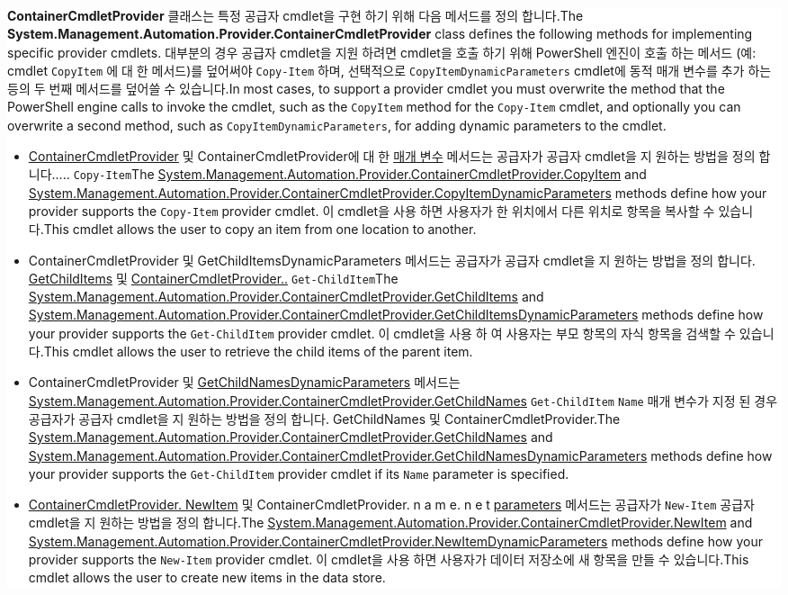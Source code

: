 <span data-ttu-id="25060-144">**ContainerCmdletProvider** 클래스는 특정 공급자 cmdlet을 구현 하기 위해 다음 메서드를 정의 합니다.</span><span class="sxs-lookup"><span data-stu-id="25060-144">The **System.Management.Automation.Provider.ContainerCmdletProvider** class defines the following methods for implementing specific provider cmdlets.</span></span> <span data-ttu-id="25060-145">대부분의 경우 공급자 cmdlet을 지원 하려면 cmdlet을 호출 하기 위해 PowerShell 엔진이 호출 하는 메서드 (예: cmdlet `CopyItem` 에 대 한 메서드)를 덮어써야 `Copy-Item` 하며, 선택적으로 `CopyItemDynamicParameters` cmdlet에 동적 매개 변수를 추가 하는 등의 두 번째 메서드를 덮어쓸 수 있습니다.</span><span class="sxs-lookup"><span data-stu-id="25060-145">In most cases, to support a provider cmdlet you must overwrite the method that the PowerShell engine calls to invoke the cmdlet, such as the `CopyItem` method for the `Copy-Item` cmdlet, and optionally you can overwrite a second method, such as `CopyItemDynamicParameters`, for adding dynamic parameters to the cmdlet.</span></span>

- <span data-ttu-id="25060-146">[ContainerCmdletProvider](/dotnet/api/System.Management.Automation.Provider.ContainerCmdletProvider.CopyItem) 및 ContainerCmdletProvider에 대 한 [매개 변수](/dotnet/api/System.Management.Automation.Provider.ContainerCmdletProvider.CopyItemDynamicParameters) 메서드는 공급자가 공급자 cmdlet을 지 원하는 방법을 정의 합니다..... `Copy-Item`</span><span class="sxs-lookup"><span data-stu-id="25060-146">The [System.Management.Automation.Provider.ContainerCmdletProvider.CopyItem](/dotnet/api/System.Management.Automation.Provider.ContainerCmdletProvider.CopyItem) and [System.Management.Automation.Provider.ContainerCmdletProvider.CopyItemDynamicParameters](/dotnet/api/System.Management.Automation.Provider.ContainerCmdletProvider.CopyItemDynamicParameters) methods define how your provider supports the `Copy-Item` provider cmdlet.</span></span> <span data-ttu-id="25060-147">이 cmdlet을 사용 하면 사용자가 한 위치에서 다른 위치로 항목을 복사할 수 있습니다.</span><span class="sxs-lookup"><span data-stu-id="25060-147">This cmdlet allows the user to copy an item from one location to another.</span></span>

- <span data-ttu-id="25060-148">ContainerCmdletProvider 및 GetChildItemsDynamicParameters 메서드는 공급자가 공급자 cmdlet을 지 원하는 방법을 정의 합니다. [GetChildItems](/dotnet/api/System.Management.Automation.Provider.ContainerCmdletProvider.GetChildItems) 및 [ContainerCmdletProvider..](/dotnet/api/System.Management.Automation.Provider.ContainerCmdletProvider.GetChildItemsDynamicParameters) `Get-ChildItem`</span><span class="sxs-lookup"><span data-stu-id="25060-148">The [System.Management.Automation.Provider.ContainerCmdletProvider.GetChildItems](/dotnet/api/System.Management.Automation.Provider.ContainerCmdletProvider.GetChildItems) and [System.Management.Automation.Provider.ContainerCmdletProvider.GetChildItemsDynamicParameters](/dotnet/api/System.Management.Automation.Provider.ContainerCmdletProvider.GetChildItemsDynamicParameters) methods define how your provider supports the `Get-ChildItem` provider cmdlet.</span></span> <span data-ttu-id="25060-149">이 cmdlet을 사용 하 여 사용자는 부모 항목의 자식 항목을 검색할 수 있습니다.</span><span class="sxs-lookup"><span data-stu-id="25060-149">This cmdlet allows the user to retrieve the child items of the parent item.</span></span>

- <span data-ttu-id="25060-150">ContainerCmdletProvider 및 [GetChildNamesDynamicParameters](/dotnet/api/System.Management.Automation.Provider.ContainerCmdletProvider.GetChildNamesDynamicParameters) 메서드는 [System.Management.Automation.Provider.ContainerCmdletProvider.GetChildNames](/dotnet/api/System.Management.Automation.Provider.ContainerCmdletProvider.GetChildNames) `Get-ChildItem` `Name` 매개 변수가 지정 된 경우 공급자가 공급자 cmdlet을 지 원하는 방법을 정의 합니다. GetChildNames 및 ContainerCmdletProvider.</span><span class="sxs-lookup"><span data-stu-id="25060-150">The [System.Management.Automation.Provider.ContainerCmdletProvider.GetChildNames](/dotnet/api/System.Management.Automation.Provider.ContainerCmdletProvider.GetChildNames) and [System.Management.Automation.Provider.ContainerCmdletProvider.GetChildNamesDynamicParameters](/dotnet/api/System.Management.Automation.Provider.ContainerCmdletProvider.GetChildNamesDynamicParameters) methods define how your provider supports the `Get-ChildItem` provider cmdlet if its `Name` parameter is specified.</span></span>

- <span data-ttu-id="25060-151">[ContainerCmdletProvider. NewItem](/dotnet/api/System.Management.Automation.Provider.ContainerCmdletProvider.NewItem) 및 ContainerCmdletProvider. n a m e. n e t [parameters](/dotnet/api/System.Management.Automation.Provider.ContainerCmdletProvider.NewItemDynamicParameters) 메서드는 공급자가 `New-Item` 공급자 cmdlet을 지 원하는 방법을 정의 합니다.</span><span class="sxs-lookup"><span data-stu-id="25060-151">The [System.Management.Automation.Provider.ContainerCmdletProvider.NewItem](/dotnet/api/System.Management.Automation.Provider.ContainerCmdletProvider.NewItem) and [System.Management.Automation.Provider.ContainerCmdletProvider.NewItemDynamicParameters](/dotnet/api/System.Management.Automation.Provider.ContainerCmdletProvider.NewItemDynamicParameters) methods define how your provider supports the `New-Item` provider cmdlet.</span></span> <span data-ttu-id="25060-152">이 cmdlet을 사용 하면 사용자가 데이터 저장소에 새 항목을 만들 수 있습니다.</span><span class="sxs-lookup"><span data-stu-id="25060-152">This cmdlet allows the user to create new items in the data store.</span></span>
